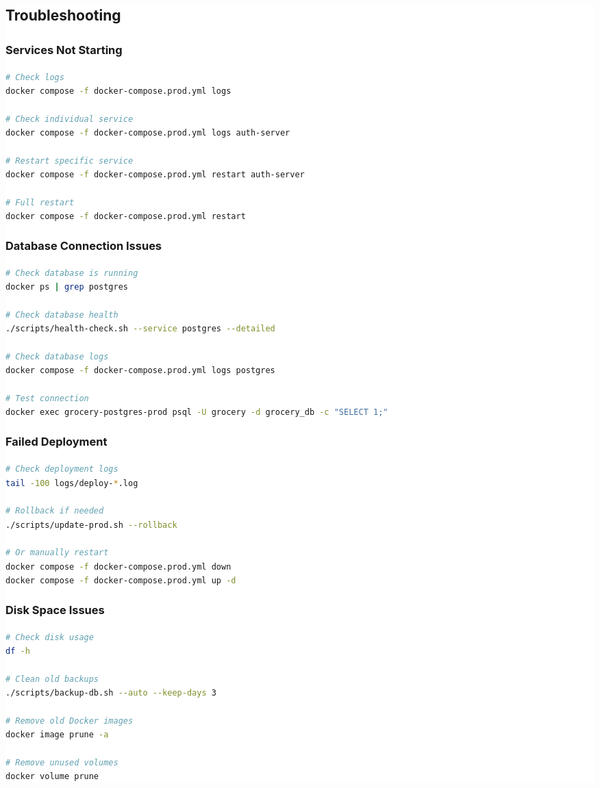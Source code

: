 ## Troubleshooting

### Services Not Starting

```bash
# Check logs
docker compose -f docker-compose.prod.yml logs

# Check individual service
docker compose -f docker-compose.prod.yml logs auth-server

# Restart specific service
docker compose -f docker-compose.prod.yml restart auth-server

# Full restart
docker compose -f docker-compose.prod.yml restart
```

### Database Connection Issues

```bash
# Check database is running
docker ps | grep postgres

# Check database health
./scripts/health-check.sh --service postgres --detailed

# Check database logs
docker compose -f docker-compose.prod.yml logs postgres

# Test connection
docker exec grocery-postgres-prod psql -U grocery -d grocery_db -c "SELECT 1;"
```

### Failed Deployment

```bash
# Check deployment logs
tail -100 logs/deploy-*.log

# Rollback if needed
./scripts/update-prod.sh --rollback

# Or manually restart
docker compose -f docker-compose.prod.yml down
docker compose -f docker-compose.prod.yml up -d
```

### Disk Space Issues

```bash
# Check disk usage
df -h

# Clean old backups
./scripts/backup-db.sh --auto --keep-days 3

# Remove old Docker images
docker image prune -a

# Remove unused volumes
docker volume prune
```
